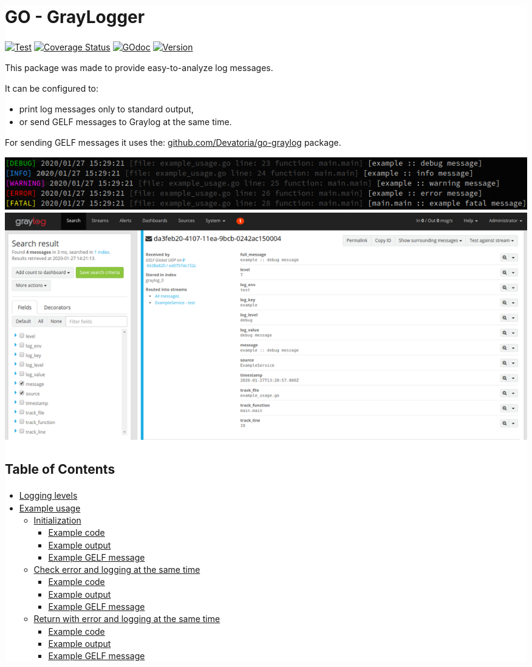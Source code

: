 # GO - GrayLogger

[![Test](https://github.com/takattila/graylogger/workflows/Test/badge.svg?branch=master)](https://github.com/takattila/graylogger/actions?query=workflow:Test)
[![Coverage Status](https://coveralls.io/repos/github/takattila/graylogger/badge.svg?branch=master)](https://coveralls.io/github/takattila/graylogger?branch=master)
[![GOdoc](https://img.shields.io/badge/godoc-reference-orange)](https://pkg.go.dev/github.com/takattila/graylogger?tab=doc)
[![Version](https://img.shields.io/badge/dynamic/json.svg?label=version&url=https://api.github.com/repos/takattila/graylogger/releases/latest&query=tag_name)](https://github.com/takattila/graylogger/releases)

This package was made to provide easy-to-analyze log messages.

It can be configured to:
- print log messages only to standard output,
- or send GELF messages to Graylog at the same time. 
 
For sending GELF messages it uses the: [github.com/Devatoria/go-graylog](https://github.com/Devatoria/go-graylog) package.

[![Example output](./img/output.png)](./img/output.png)
[![Example GELF message](./img/gelf_message.png)](./img/gelf_message.png)

## Table of Contents

* [Logging levels](#logging-levels)
* [Example usage](#example-usage)
   * [Initialization](#initialization)
      * [Example code](#example-code)
      * [Example output](#example-output)
      * [Example GELF message](#example-gelf-message)
   * [Check error and logging at the same time](#check-error-and-logging-at-the-same-time)
      * [Example code](#example-code-1)
      * [Example output](#example-output-1)
      * [Example GELF message](#example-gelf-message-1)
   * [Return with error and logging at the same time](#return-with-error-and-logging-at-the-same-time)
      * [Example code](#example-code-2)
      * [Example output](#example-output-2)
      * [Example GELF message](#example-gelf-message-2)